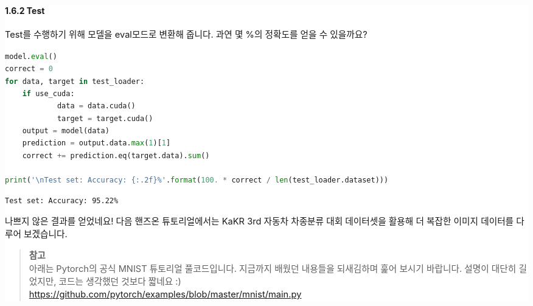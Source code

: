 
#### 1.6.2 Test
<span style="font-size:11pt">
Test를 수행하기 위해 모델을 eval모드로 변환해 줍니다. 과연 몇 %의 정확도를 얻을 수 있을까요?</span>


```python
model.eval()
correct = 0
for data, target in test_loader:
    if use_cuda:
            data = data.cuda()
            target = target.cuda()
    output = model(data)
    prediction = output.data.max(1)[1]
    correct += prediction.eq(target.data).sum()

print('\nTest set: Accuracy: {:.2f}%'.format(100. * correct / len(test_loader.dataset)))
```

    
    Test set: Accuracy: 95.22%
    
<span style="font-size:11pt">
나쁘지 않은 결과를 얻었네요! 다음 핸즈온 튜토리얼에서는 KaKR 3rd 자동차 차종분류 대회 데이터셋을 활용해 더 복잡한 이미지 데이터를 다루어 보겠습니다.</span>

<blockquote>
<span style="font-size:11pt">
<b>참고</b><br>
아래는 Pytorch의 공식 MNIST 튜토리얼 풀코드입니다. 지금까지 배웠던 내용들을 되새김하며 훑어 보시기 바랍니다. 설명이 대단히 길었지만, 코드는 생각했던 것보다 짧네요 :)<br>
<a href = "https://github.com/pytorch/examples/blob/master/mnist/main.py">https://github.com/pytorch/examples/blob/master/mnist/main.py</a>
</span>
</blockquote>